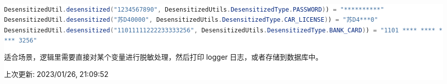 ```java
DesensitizedUtil.desensitized("1234567890", DesensitizedUtils.DesensitizedType.PASSWORD)) = "**********"
DesensitizedUtil.desensitized("苏D40000", DesensitizedUtils.DesensitizedType.CAR_LICENSE)) = "苏D4***0"
DesensitizedUtil.desensitized("11011111222233333256", DesensitizedUtils.DesensitizedType.BANK_CARD)) = "1101 **** **** **** 3256"
```

适合场景，逻辑里需要直接对某个变量进行脱敏处理，然后打印 logger 日志，或者存储到数据库中。

上次更新: 2023/01/26, 21:09:52